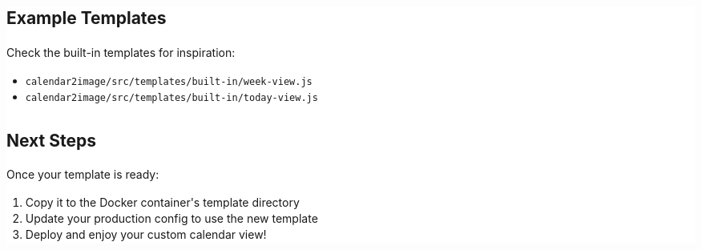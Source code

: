 ## Example Templates

Check the built-in templates for inspiration:
- `calendar2image/src/templates/built-in/week-view.js`
- `calendar2image/src/templates/built-in/today-view.js`

## Next Steps

Once your template is ready:
1. Copy it to the Docker container's template directory
2. Update your production config to use the new template
3. Deploy and enjoy your custom calendar view!
